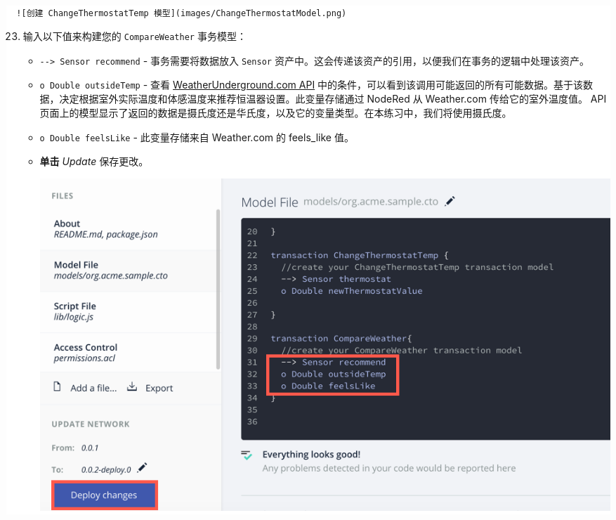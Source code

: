       ![创建 ChangeThermostatTemp 模型](images/ChangeThermostatModel.png)

23. 输入以下值来构建您的 `CompareWeather` 事务模型：

    * `--> Sensor recommend` - 事务需要将数据放入 `Sensor` 资产中。这会传递该资产的引用，以便我们在事务的逻辑中处理该资产。
    * `o Double outsideTemp` - 查看 [WeatherUnderground.com API](https://www.wunderground.com/weather/api/d/docs?d=data/conditions) 中的条件，可以看到该调用可能返回的所有可能数据。基于该数据，决定根据室外实际温度和体感温度来推荐恒温器设置。此变量存储通过 NodeRed 从 Weather.com 传给它的室外温度值。  API 页面上的模型显示了返回的数据是摄氏度还是华氏度，以及它的变量类型。在本练习中，我们将使用摄氏度。

    * `o Double feelsLike` - 此变量存储来自 Weather.com 的 feels_like 值。

    * **单击** *Update* 保存更改。

      ![创建 CompareWeather 模型](images/CompareWeatherModel.png)
